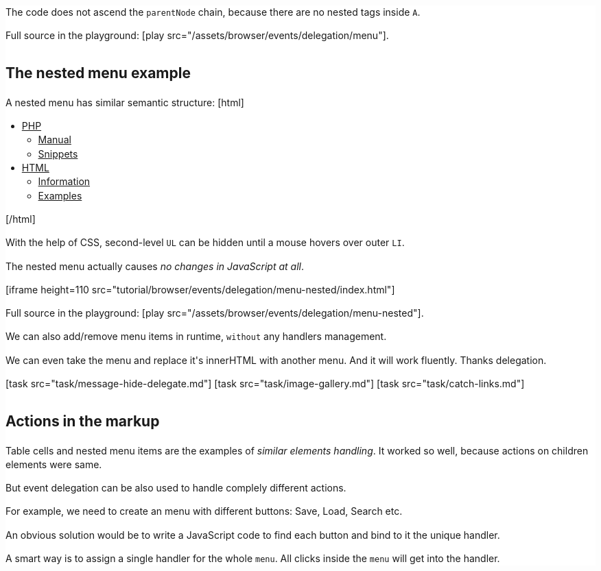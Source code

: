 The code does not ascend the `parentNode` chain, because there are no nested tags inside `A`.

Full source in the playground: [play src="/assets/browser/events/delegation/menu"].


## The nested menu example   

A nested menu has similar semantic structure:
[html]
<ul id="menu">
<li><a class="button" href="/php">PHP</a>
  <ul>
    <li><a href="/php/manual">Manual</a></li>
    <li><a href="/php/snippets">Snippets</a></li>
  </ul>
</li>
<li><a class="button" href="/html">HTML</a>
  <ul>
    <li><a href="/html/information">Information</a></li>
    <li><a href="/html/examples">Examples</a></li>
  </ul>
</li>
</ul>
[/html]

With the help of CSS, second-level `UL` can be hidden until a mouse hovers over outer `LI`.

The nested menu actually causes <i>no changes in JavaScript at all</i>.

[iframe height=110 src="tutorial/browser/events/delegation/menu-nested/index.html"]

Full source in the playground: [play src="/assets/browser/events/delegation/menu-nested"].

We can also add/remove menu items in runtime, `without` any handlers management.

We can even take the menu and replace it's innerHTML with another menu. And it will work fluently. Thanks delegation.

[task src="task/message-hide-delegate.md"]
[task src="task/image-gallery.md"]
[task src="task/catch-links.md"]


## Actions in the markup   

Table cells and nested menu items are the examples of <i>similar elements handling</i>. It worked so well, because actions on children elements were same.

But event delegation can be also used to handle complely different actions. 

For example, we need to create an menu with different buttons: Save, Load, Search etc. 

An obvious solution would be to write a JavaScript code to find each button and bind to it the unique handler.

A smart way is to assign a single handler for the whole `menu`. All clicks inside the `menu` will get into the handler. 
